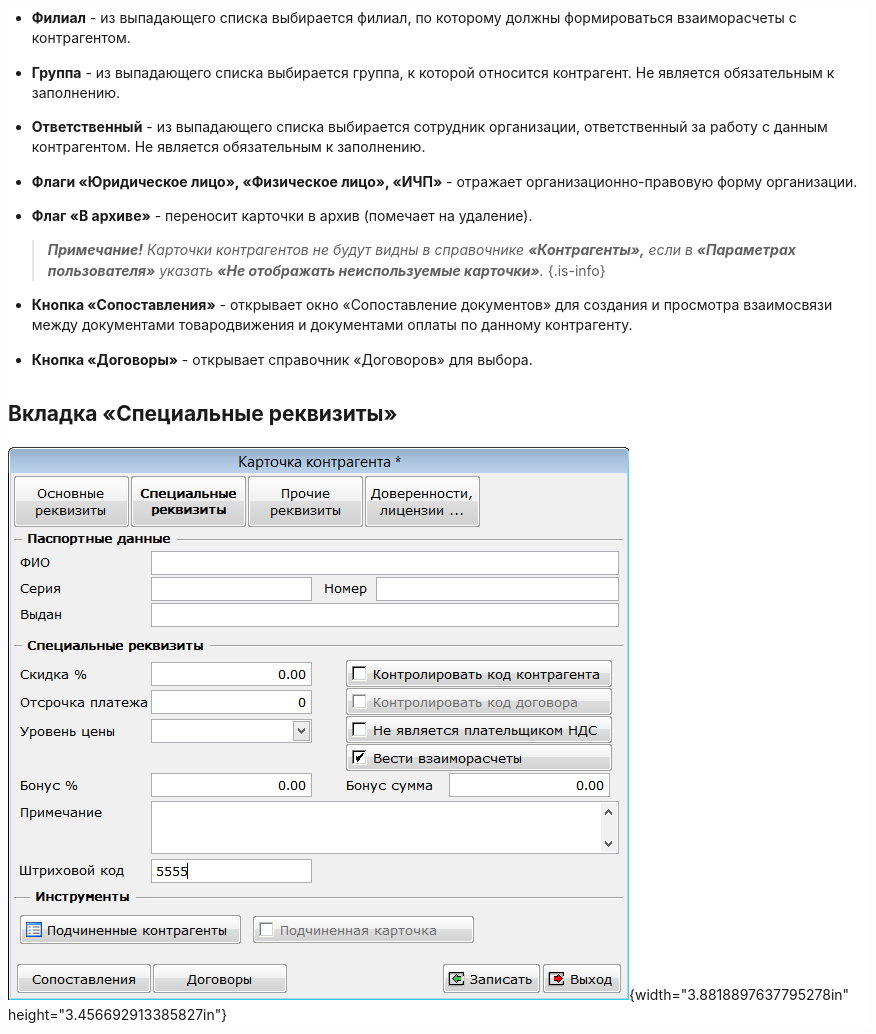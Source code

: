 -   **Филиал** - из выпадающего списка выбирается филиал, по которому должны формироваться взаиморасчеты с контрагентом.

-   **Группа** - из выпадающего списка выбирается группа, к которой относится контрагент. Не является обязательным к заполнению.

-   **Ответственный** - из выпадающего списка выбирается сотрудник организации, ответственный за работу с данным контрагентом. Не является обязательным к заполнению.

-   **Флаги «Юридическое лицо», «Физическое лицо», «ИЧП»** - отражает организационно-правовую форму организации.

-   **Флаг «В архиве»** - переносит карточки в архив (помечает на удаление).

> ***Примечание!** Карточки контрагентов не будут видны в справочнике **«Контрагенты»,** если в **«Параметрах пользователя»** указать **«Не отображать неиспользуемые карточки»**.*
{.is-info}


-   **Кнопка «Сопоставления»** - открывает окно «Сопоставление документов» для создания и просмотра взаимосвязи между документами товародвижения и документами оплаты по данному контрагенту.

-   **Кнопка «Договоры»** - открывает справочник «Договоров» для выбора.

## Вкладка «Специальные реквизиты»

![](/images/user-guide/references/image66.png){width="3.8818897637795278in" height="3.456692913385827in"}
